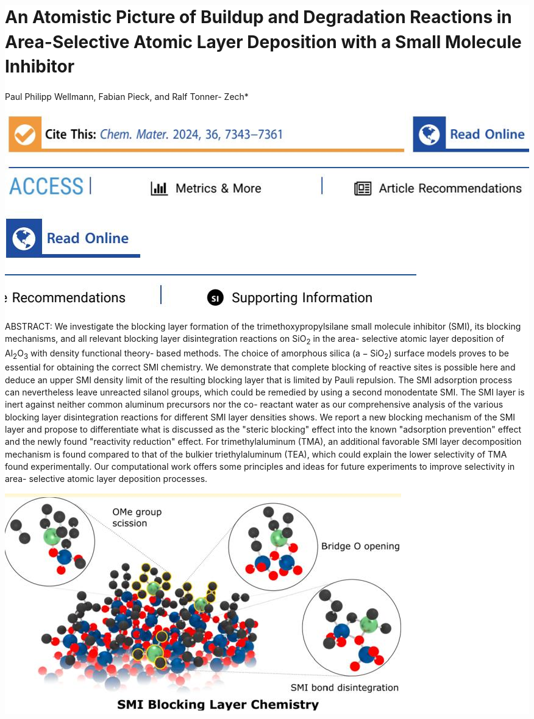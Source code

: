 # An Atomistic Picture of Buildup and Degradation Reactions in Area-Selective Atomic Layer Deposition with a Small Molecule Inhibitor

Paul Philipp Wellmann, Fabian Pieck, and Ralf Tonner- Zech*

![](images/6bdc97a2cf9e63615a554429fcb7719a6c33646c4c4c5998ea70558f43298c63.jpg)

![](images/c258f7e82efb5ed3a28e4c78f3da6e84758f2be8554c4e6c8da072cdcfb520ec.jpg)

ABSTRACT: We investigate the blocking layer formation of the trimethoxypropylsilane small molecule inhibitor (SMI), its blocking mechanisms, and all relevant blocking layer disintegration reactions on  $\mathrm{SiO}_2$  in the area- selective atomic layer deposition of  $\mathrm{Al}_2\mathrm{O}_3$  with density functional theory- based methods. The choice of amorphous silica  $\left(\mathrm{a} - \mathrm{SiO}_2\right)$  surface models proves to be essential for obtaining the correct SMI chemistry. We demonstrate that complete blocking of reactive sites is possible here and deduce an upper SMI density limit of the resulting blocking layer that is limited by Pauli repulsion. The SMI adsorption process can nevertheless leave unreacted silanol groups, which could be remedied by using a second monodentate SMI. The SMI layer is inert against neither common aluminum precursors nor the co- reactant water as our comprehensive analysis of the various blocking layer disintegration reactions for different SMI layer densities shows. We report a new blocking mechanism of the SMI layer and propose to differentiate what is discussed as the "steric blocking" effect into the known "adsorption prevention" effect and the newly found "reactivity reduction" effect. For trimethylaluminum (TMA), an additional favorable SMI layer decomposition mechanism is found compared to that of the bulkier triethylaluminum (TEA), which could explain the lower selectivity of TMA found experimentally. Our computational work offers some principles and ideas for future experiments to improve selectivity in area- selective atomic layer deposition processes.

![](images/6516915e382230924a7be674c1d1cf0c19f9a6d23d283d7c59bcded28752e056.jpg)
